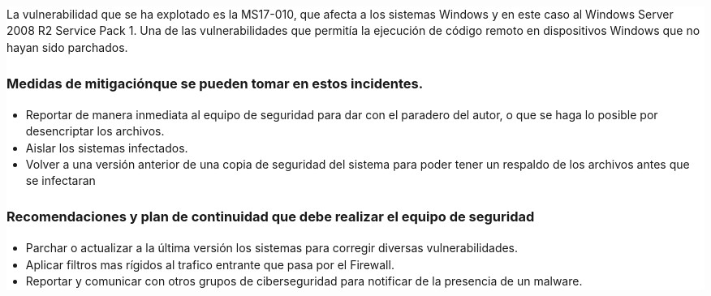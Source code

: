 La vulnerabilidad que se ha explotado es la MS17-010, que afecta a los sistemas Windows y en este caso al Windows Server 2008 R2 Service Pack 1. Una de las vulnerabilidades que permitía la ejecución de código remoto en dispositivos Windows que no hayan sido parchados.

### Medidas de mitigaciónque se pueden tomar en estos incidentes.

* Reportar de manera inmediata al equipo de seguridad para dar con el paradero del autor, o que se haga lo posible por desencriptar los archivos.
* Aislar los sistemas infectados.
* Volver a una versión anterior de una copia de seguridad del sistema para poder tener un respaldo de los archivos antes que se infectaran

### Recomendaciones y plan de continuidad que debe realizar el equipo de seguridad

* Parchar  o  actualizar  a  la última versión los sistemas para corregir diversas vulnerabilidades.
* Aplicar filtros mas rígidos al trafico entrante que pasa por el Firewall.
* Reportar y comunicar con otros grupos de ciberseguridad para notificar de la presencia de un malware.


